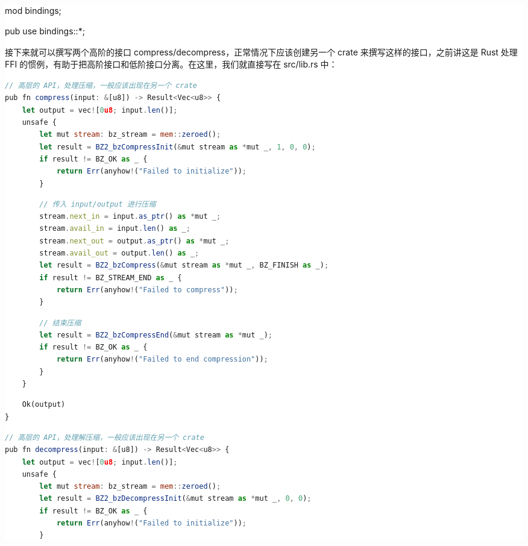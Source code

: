 mod bindings;

pub use bindings::*;

接下来就可以撰写两个高阶的接口 compress/decompress，正常情况下应该创建另一个 crate 来撰写这样的接口，之前讲这是 Rust 处理 FFI 的惯例，有助于把高阶接口和低阶接口分离。在这里，我们就直接写在 src/lib.rs 中：

```javascript
// 高层的 API，处理压缩，一般应该出现在另一个 crate
pub fn compress(input: &[u8]) -> Result<Vec<u8>> {
    let output = vec![0u8; input.len()];
    unsafe {
        let mut stream: bz_stream = mem::zeroed();
        let result = BZ2_bzCompressInit(&mut stream as *mut _, 1, 0, 0);
        if result != BZ_OK as _ {
            return Err(anyhow!("Failed to initialize"));
        }
```

```javascript
        // 传入 input/output 进行压缩
        stream.next_in = input.as_ptr() as *mut _;
        stream.avail_in = input.len() as _;
        stream.next_out = output.as_ptr() as *mut _;
        stream.avail_out = output.len() as _;
        let result = BZ2_bzCompress(&mut stream as *mut _, BZ_FINISH as _);
        if result != BZ_STREAM_END as _ {
            return Err(anyhow!("Failed to compress"));
        }
```

```javascript
        // 结束压缩
        let result = BZ2_bzCompressEnd(&mut stream as *mut _);
        if result != BZ_OK as _ {
            return Err(anyhow!("Failed to end compression"));
        }
    }
```

```text
    Ok(output)
}
```

```javascript
// 高层的 API，处理解压缩，一般应该出现在另一个 crate
pub fn decompress(input: &[u8]) -> Result<Vec<u8>> {
    let output = vec![0u8; input.len()];
    unsafe {
        let mut stream: bz_stream = mem::zeroed();
        let result = BZ2_bzDecompressInit(&mut stream as *mut _, 0, 0);
        if result != BZ_OK as _ {
            return Err(anyhow!("Failed to initialize"));
        }
```
